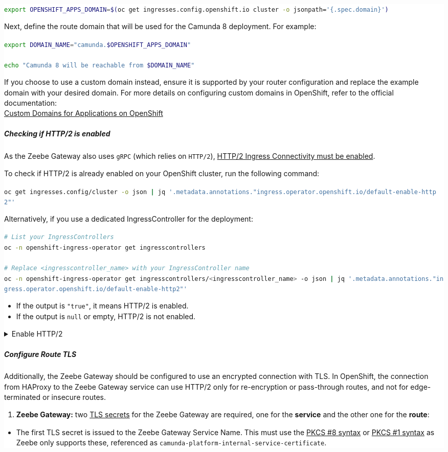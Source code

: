 ```bash
export OPENSHIFT_APPS_DOMAIN=$(oc get ingresses.config.openshift.io cluster -o jsonpath='{.spec.domain}')
```

Next, define the route domain that will be used for the Camunda 8 deployment. For example:

```bash
export DOMAIN_NAME="camunda.$OPENSHIFT_APPS_DOMAIN"

echo "Camunda 8 will be reachable from $DOMAIN_NAME"
```

If you choose to use a custom domain instead, ensure it is supported by your router configuration and replace the example domain with your desired domain. For more details on configuring custom domains in OpenShift, refer to the official documentation:  
[Custom Domains for Applications on OpenShift](https://docs.openshift.com/dedicated/applications/deployments/osd-config-custom-domains-applications.html)

##### Checking if HTTP/2 is enabled

As the Zeebe Gateway also uses `gRPC` (which relies on `HTTP/2`), [HTTP/2 Ingress Connectivity must be enabled](https://docs.openshift.com/container-platform/latest/networking/ingress-operator.html#nw-http2-haproxy_configuring-ingress).

To check if HTTP/2 is already enabled on your OpenShift cluster, run the following command:

```bash
oc get ingresses.config/cluster -o json | jq '.metadata.annotations."ingress.operator.openshift.io/default-enable-http2"'
```

Alternatively, if you use a dedicated IngressController for the deployment:

```bash
# List your IngressControllers
oc -n openshift-ingress-operator get ingresscontrollers

# Replace <ingresscontroller_name> with your IngressController name
oc -n openshift-ingress-operator get ingresscontrollers/<ingresscontroller_name> -o json | jq '.metadata.annotations."ingress.operator.openshift.io/default-enable-http2"'
```

- If the output is `"true"`, it means HTTP/2 is enabled.
- If the output is `null` or empty, HTTP/2 is not enabled.

<details><summary>Enable HTTP/2</summary></details>

##### Configure Route TLS

Additionally, the Zeebe Gateway should be configured to use an encrypted connection with TLS. In OpenShift, the connection from HAProxy to the Zeebe Gateway service can use HTTP/2 only for re-encryption or pass-through routes, and not for edge-terminated or insecure routes.

1. **Zeebe Gateway:** two [TLS secrets](https://kubernetes.io/docs/concepts/configuration/secret/#tls-secrets) for the Zeebe Gateway are required, one for the **service** and the other one for the **route**:

- The first TLS secret is issued to the Zeebe Gateway Service Name. This must use the [PKCS #8 syntax](https://en.wikipedia.org/wiki/PKCS_8) or [PKCS #1 syntax](https://en.wikipedia.org/wiki/PKCS_1) as Zeebe only supports these, referenced as `camunda-platform-internal-service-certificate`.
